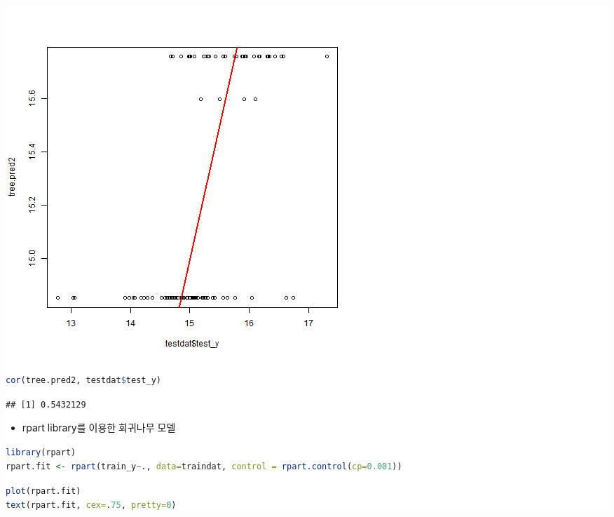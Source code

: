 ![plot of chunk tree_pred2](figure/tree_pred2-1.png)

```r
cor(tree.pred2, testdat$test_y)
```

```
## [1] 0.5432129
```
 
  - rpart library를 이용한 회귀나무 모델
  

```r
library(rpart)
rpart.fit <- rpart(train_y~., data=traindat, control = rpart.control(cp=0.001))
```


```r
plot(rpart.fit)
text(rpart.fit, cex=.75, pretty=0)
```
